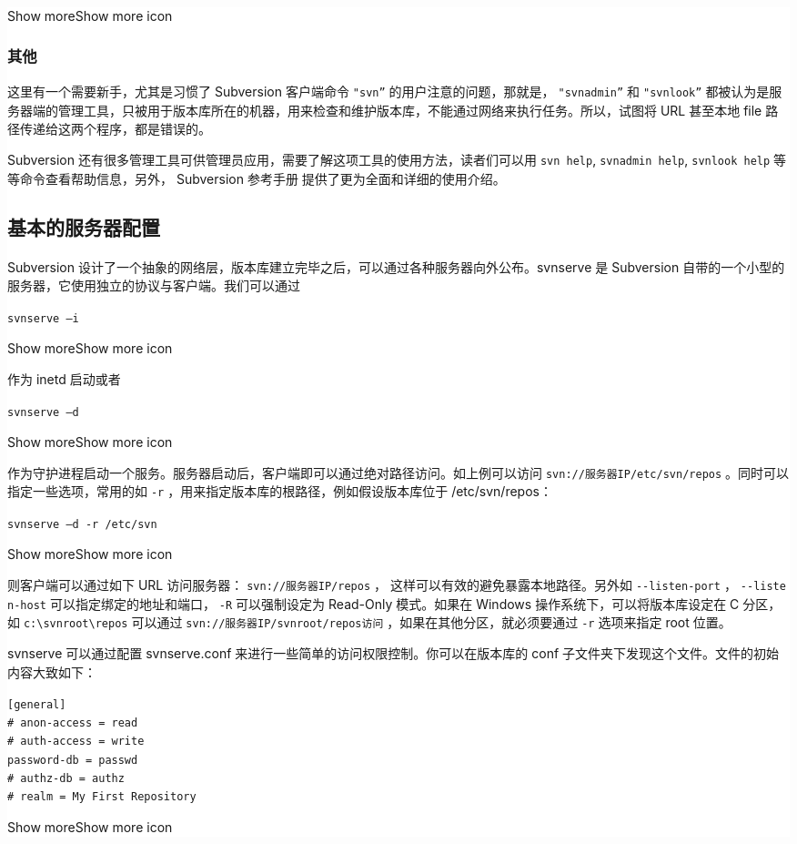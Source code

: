 Show moreShow more icon

### 其他

这里有一个需要新手，尤其是习惯了 Subversion 客户端命令 `"svn”` 的用户注意的问题，那就是， `"svnadmin”` 和 `"svnlook”` 都被认为是服务器端的管理工具，只被用于版本库所在的机器，用来检查和维护版本库，不能通过网络来执行任务。所以，试图将 URL 甚至本地 file 路径传递给这两个程序，都是错误的。

Subversion 还有很多管理工具可供管理员应用，需要了解这项工具的使用方法，读者们可以用 `svn help`, `svnadmin help`, `svnlook help` 等等命令查看帮助信息，另外， Subversion 参考手册 提供了更为全面和详细的使用介绍。

## 基本的服务器配置

Subversion 设计了一个抽象的网络层，版本库建立完毕之后，可以通过各种服务器向外公布。svnserve 是 Subversion 自带的一个小型的服务器，它使用独立的协议与客户端。我们可以通过

```
svnserve –i

```

Show moreShow more icon

作为 inetd 启动或者

```
svnserve –d

```

Show moreShow more icon

作为守护进程启动一个服务。服务器启动后，客户端即可以通过绝对路径访问。如上例可以访问 `svn://服务器IP/etc/svn/repos` 。同时可以指定一些选项，常用的如 `-r` ，用来指定版本库的根路径，例如假设版本库位于 /etc/svn/repos：

```
svnserve –d -r /etc/svn

```

Show moreShow more icon

则客户端可以通过如下 URL 访问服务器： `svn://服务器IP/repos` ， 这样可以有效的避免暴露本地路径。另外如 `--listen-port` ， `--listen-host` 可以指定绑定的地址和端口， `-R` 可以强制设定为 Read-Only 模式。如果在 Windows 操作系统下，可以将版本库设定在 C 分区，如 `c:\svnroot\repos` 可以通过 `svn://服务器IP/svnroot/repos访问` ，如果在其他分区，就必须要通过 `-r` 选项来指定 root 位置。

svnserve 可以通过配置 svnserve.conf 来进行一些简单的访问权限控制。你可以在版本库的 conf 子文件夹下发现这个文件。文件的初始内容大致如下：

```
[general]
# anon-access = read
# auth-access = write
password-db = passwd
# authz-db = authz
# realm = My First Repository

```

Show moreShow more icon
